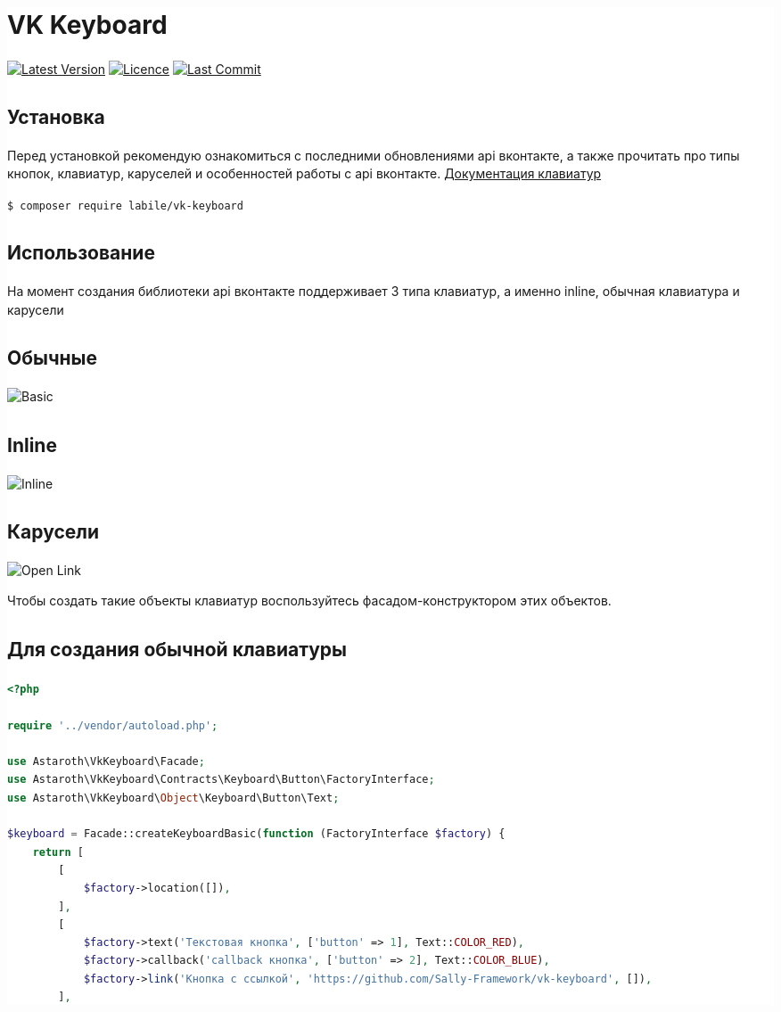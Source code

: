 # VK Keyboard

[![Latest Version](https://badgen.net/packagist/v/labile/vk-keyboard)](https://packagist.org/packages/labile/vk-keyboard)
[![Licence](https://badgen.net/badge/license/MIT/blue)](LICENCE)
[![Last Commit](https://badgen.net/github/last-commit/labi-le/vk-keyboard)](https://github.com/labi-le/vk-keyboard)

## Установка

Перед установкой рекомендую ознакомиться с последними обновлениями api вконтакте, а также прочитать про типы кнопок,
клавиатур, каруселей и особенностей работы с api вконтакте.
[Документация клавиатур](https://vk.com/dev/bots_docs_3)

```bash
$ composer require labile/vk-keyboard
```

## Использование

На момент создания библиотеки api вконтакте поддерживает 3 типа клавиатур, а именно inline, обычная клавиатура и
карусели

## Обычные

![Basic](images/vk_basic.jpg)

## Inline

![Inline](images/vk_inline.jpg)

## Карусели

![Open Link](images/vk_carousel.jpg)

Чтобы создать такие объекты клавиатур воспользуйтесь фасадом-конструктором этих объектов.

## Для создания обычной клавиатуры

```php
<?php

require '../vendor/autoload.php';

use Astaroth\VkKeyboard\Facade;
use Astaroth\VkKeyboard\Contracts\Keyboard\Button\FactoryInterface;
use Astaroth\VkKeyboard\Object\Keyboard\Button\Text;

$keyboard = Facade::createKeyboardBasic(function (FactoryInterface $factory) {
    return [
        [
            $factory->location([]),
        ],
        [
            $factory->text('Текстовая кнопка', ['button' => 1], Text::COLOR_RED),
            $factory->callback('callback кнопка', ['button' => 2], Text::COLOR_BLUE),
            $factory->link('Кнопка с ссылкой', 'https://github.com/Sally-Framework/vk-keyboard', []),
        ],
```